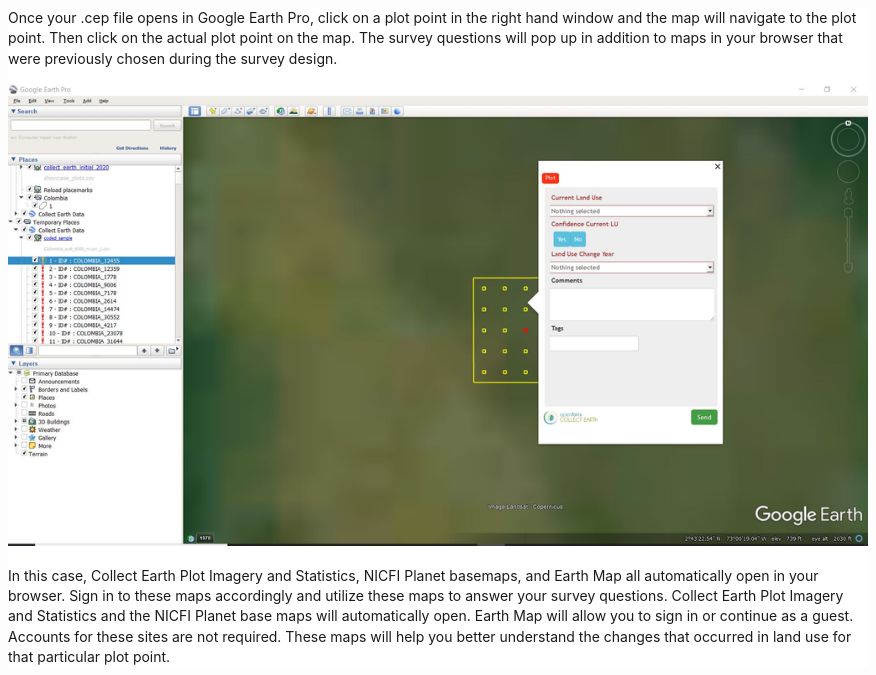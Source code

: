 Once your .cep file opens in Google Earth Pro, click on a plot point in the right hand window and the map will navigate to the plot point. Then click on the actual plot point on the map. The survey questions will pop up in addition to maps in your browser that were previously chosen during the survey design. 

![](figures/colombia_plot_point.JPG)

In this case, Collect Earth Plot Imagery and Statistics, NICFI Planet basemaps, and Earth Map all automatically open in your browser. Sign in to these maps accordingly and utilize these maps to answer your survey questions. Collect Earth Plot Imagery and Statistics and the NICFI Planet base maps will automatically open. Earth Map will allow you to sign in or continue as a guest. Accounts for these sites are not required. These maps will help you better understand the changes that occurred in land use for that particular plot point. 
